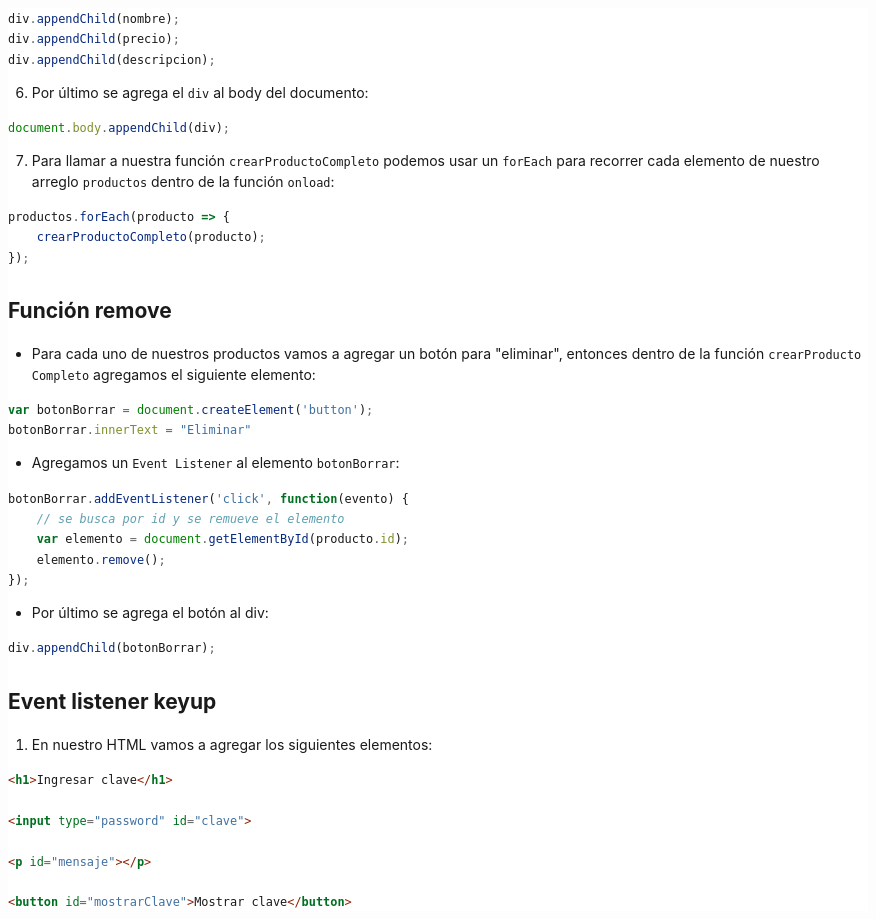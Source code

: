 ```js
div.appendChild(nombre);
div.appendChild(precio);
div.appendChild(descripcion);
```

6. Por último se agrega el `div` al body del documento:

```js
document.body.appendChild(div);
```

7. Para llamar a nuestra función `crearProductoCompleto` podemos usar un `forEach` para recorrer cada elemento de nuestro arreglo `productos` dentro de la función `onload`:

```js
productos.forEach(producto => {
    crearProductoCompleto(producto);
});
```

## Función remove

* Para cada uno de nuestros productos vamos a agregar un botón para "eliminar", entonces dentro de la función `crearProductoCompleto` agregamos el siguiente elemento:

```js
var botonBorrar = document.createElement('button');
botonBorrar.innerText = "Eliminar"
```

* Agregamos un `Event Listener` al elemento `botonBorrar`:

```js
botonBorrar.addEventListener('click', function(evento) {
    // se busca por id y se remueve el elemento
    var elemento = document.getElementById(producto.id);
    elemento.remove();
});
```

* Por último se agrega el botón al div:

```js
div.appendChild(botonBorrar);
```

## Event listener keyup

1. En nuestro HTML vamos a agregar los siguientes elementos:

```html
<h1>Ingresar clave</h1>

<input type="password" id="clave">

<p id="mensaje"></p>

<button id="mostrarClave">Mostrar clave</button>
```
